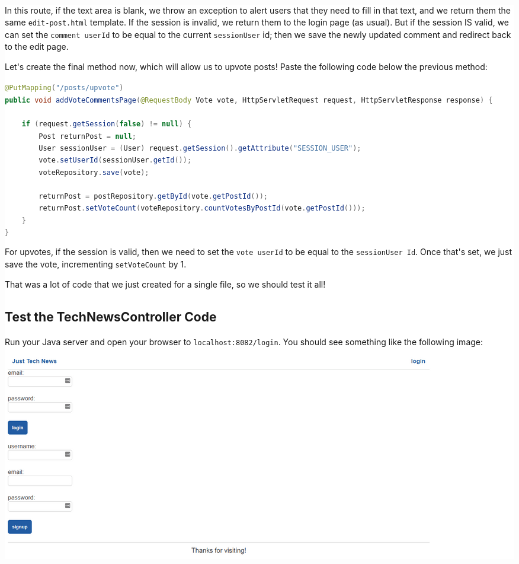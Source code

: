 In this route, if the text area is blank, we throw an exception to alert users that they need to fill in that text, and we return them the same `edit-post.html` template. If the session is invalid, we return them to the login page (as usual). But if the session IS valid, we can set the `comment userId` to be equal to the current `sessionUser` id; then we save the newly updated comment and redirect back to the edit page.

Let's create the final method now, which will allow us to upvote posts! Paste the following code below the previous method:

```java
@PutMapping("/posts/upvote")
public void addVoteCommentsPage(@RequestBody Vote vote, HttpServletRequest request, HttpServletResponse response) {

    if (request.getSession(false) != null) {
        Post returnPost = null;
        User sessionUser = (User) request.getSession().getAttribute("SESSION_USER");
        vote.setUserId(sessionUser.getId());
        voteRepository.save(vote);

        returnPost = postRepository.getById(vote.getPostId());
        returnPost.setVoteCount(voteRepository.countVotesByPostId(vote.getPostId()));
    }
}
```

For upvotes, if the session is valid, then we need to set the `vote userId` to be equal to the `sessionUser Id`. Once that's set, we just save the vote, incrementing `setVoteCount` by 1.

That was a lot of code that we just created for a single file, so we should test it all!

## Test the TechNewsController Code

Run your Java server and open your browser to `localhost:8082/login`. You should see something like the following image:

![](../Images/200-login.png)
